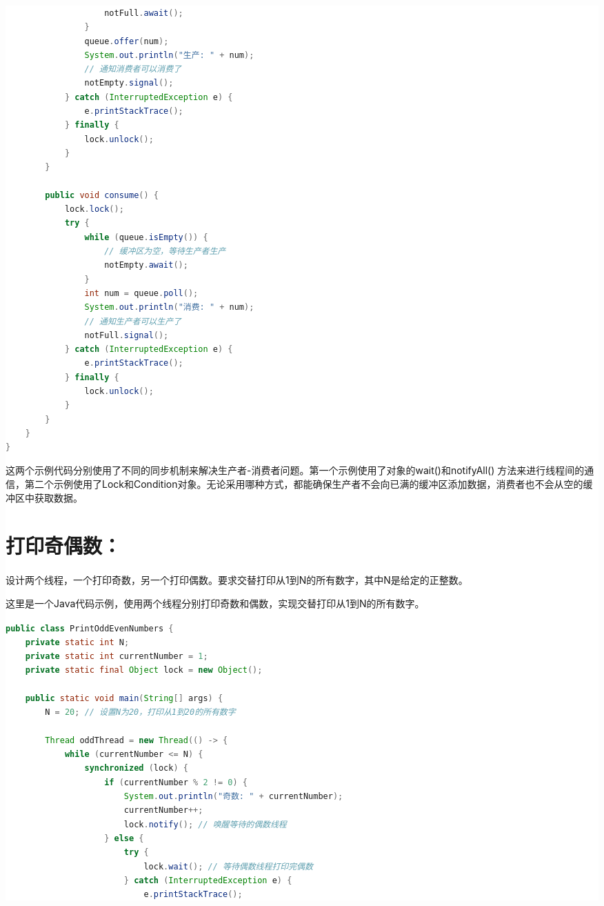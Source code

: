 ```java
                    notFull.await();
                }
                queue.offer(num);
                System.out.println("生产: " + num);
                // 通知消费者可以消费了
                notEmpty.signal();
            } catch (InterruptedException e) {
                e.printStackTrace();
            } finally {
                lock.unlock();
            }
        }

        public void consume() {
            lock.lock();
            try {
                while (queue.isEmpty()) {
                    // 缓冲区为空，等待生产者生产
                    notEmpty.await();
                }
                int num = queue.poll();
                System.out.println("消费: " + num);
                // 通知生产者可以生产了
                notFull.signal();
            } catch (InterruptedException e) {
                e.printStackTrace();
            } finally {
                lock.unlock();
            }
        }
    }
}
```

这两个示例代码分别使用了不同的同步机制来解决生产者-消费者问题。第一个示例使用了对象的wait()和notifyAll()
方法来进行线程间的通信，第二个示例使用了Lock和Condition对象。无论采用哪种方式，都能确保生产者不会向已满的缓冲区添加数据，消费者也不会从空的缓冲区中获取数据。

# 打印奇偶数：

设计两个线程，一个打印奇数，另一个打印偶数。要求交替打印从1到N的所有数字，其中N是给定的正整数。

这里是一个Java代码示例，使用两个线程分别打印奇数和偶数，实现交替打印从1到N的所有数字。

```java
public class PrintOddEvenNumbers {
    private static int N;
    private static int currentNumber = 1;
    private static final Object lock = new Object();

    public static void main(String[] args) {
        N = 20; // 设置N为20，打印从1到20的所有数字

        Thread oddThread = new Thread(() -> {
            while (currentNumber <= N) {
                synchronized (lock) {
                    if (currentNumber % 2 != 0) {
                        System.out.println("奇数: " + currentNumber);
                        currentNumber++;
                        lock.notify(); // 唤醒等待的偶数线程
                    } else {
                        try {
                            lock.wait(); // 等待偶数线程打印完偶数
                        } catch (InterruptedException e) {
                            e.printStackTrace();
```